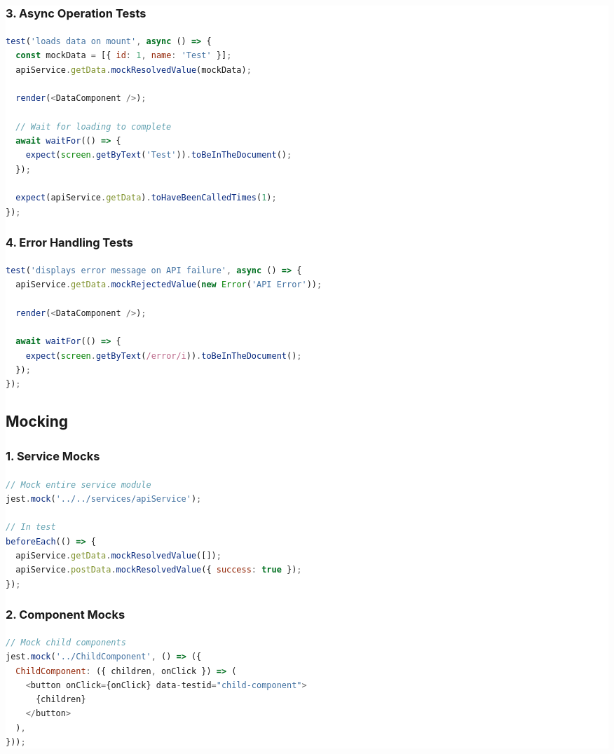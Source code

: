 ### 3. Async Operation Tests

```javascript
test('loads data on mount', async () => {
  const mockData = [{ id: 1, name: 'Test' }];
  apiService.getData.mockResolvedValue(mockData);
  
  render(<DataComponent />);
  
  // Wait for loading to complete
  await waitFor(() => {
    expect(screen.getByText('Test')).toBeInTheDocument();
  });
  
  expect(apiService.getData).toHaveBeenCalledTimes(1);
});
```

### 4. Error Handling Tests

```javascript
test('displays error message on API failure', async () => {
  apiService.getData.mockRejectedValue(new Error('API Error'));
  
  render(<DataComponent />);
  
  await waitFor(() => {
    expect(screen.getByText(/error/i)).toBeInTheDocument();
  });
});
```

## Mocking

### 1. Service Mocks

```javascript
// Mock entire service module
jest.mock('../../services/apiService');

// In test
beforeEach(() => {
  apiService.getData.mockResolvedValue([]);
  apiService.postData.mockResolvedValue({ success: true });
});
```

### 2. Component Mocks

```javascript
// Mock child components
jest.mock('../ChildComponent', () => ({
  ChildComponent: ({ children, onClick }) => (
    <button onClick={onClick} data-testid="child-component">
      {children}
    </button>
  ),
}));
```
